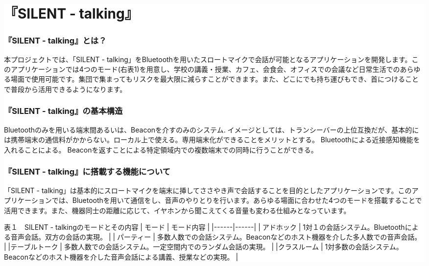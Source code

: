 

# 『SILENT - talking』
### 『SILENT - talking』とは？
本プロジェクトでは、「SILENT - talking」をBluetoothを用いたスロートマイクで会話が可能となるアプリケーションを開発します。このアプリケーションでは4つのモード(右表1)を用意し、学校の講義・授業、カフェ、会食会、オフィスでの会議など日常生活でのあらゆる場面で使用可能です。集団で集まってもリスクを最大限に減らすことができます。また、どこにでも持ち運びもでき、首につけることで普段から活用できるようになります。

### 『SILENT - talking』の基本構造
Bluetoothのみを用いる端末間あるいは、Beaconを介すのみのシステム.
イメージとしては、トランシーバーの上位互換だが、基本的には携帯端末の通信料がかからない。ローカル上で使える。専用端末化ができることをメリットとする。
Bluetoothによる近接感知機能を入れることによる。
Beaconを返すことによる特定領域内での複数端末での同時に行うことができる。

### 『SILENT - talking』に搭載する機能について
「SILENT - talking」は基本的にスロートマイクを端末に挿してささやき声で会話することを目的としたアプリケーションです。このアプリケーションでは、Bluetoothを用いて通信をし、音声のやりとりを行います。あらゆる場面に合わせた4つのモードを搭載することで活用できます。また、機器同士の距離に応じて、イヤホンから聞こえてくる音量も変わる仕組みとなっています。

表１　SILENT - talkingのモードとその内容
| モード | モード内容 |
|------|------|
| アドホック | 1対１の会話システム。Bluetoothによる音声会話。双方の会話の実現。 |
| パーティー | 多数人数での会話システム。Beaconなどのホスト機器を介した多人数での音声会話。 | 
|テーブルトーク | 多数人数での会話システム。一定空間内でのランダム会話の実現。 |
|クラスルーム | 1対多数の会話システム。 Beaconなどのホスト機器を介した音声会話による講義、授業などの実現。 |
